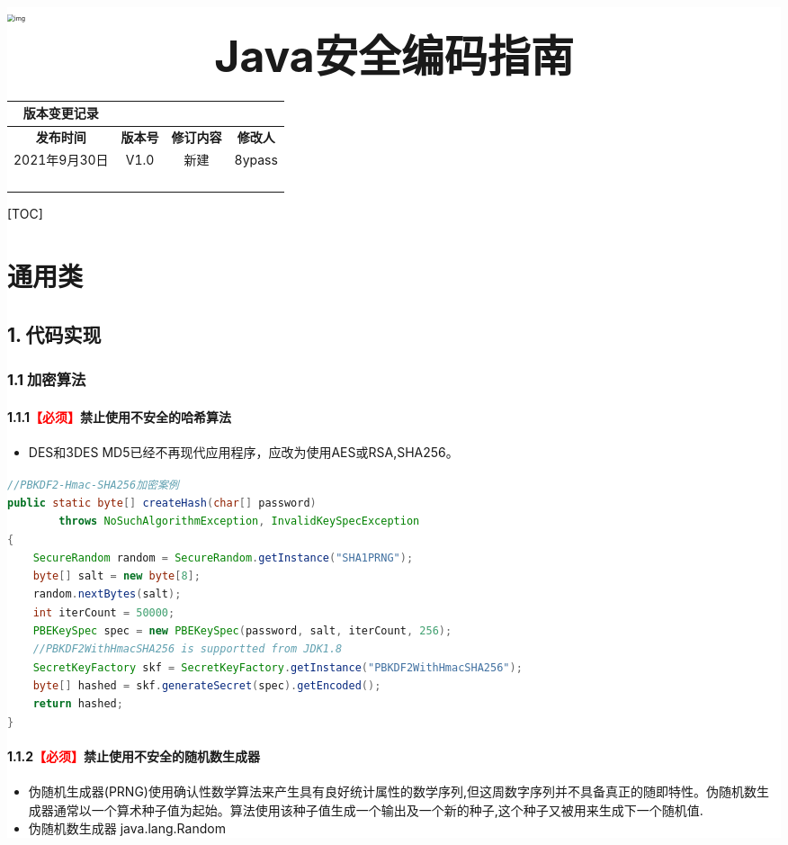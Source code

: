 



<img src="logo.png" alt="img" style="zoom:50%;" />













<div align = "center"><b><font size="7">Java安全编码指南</font></b></div>
<div align = "center"><b><font size="3"></font></b></div>
<div align = "center"><b></b></div>
<div style="page-break-after: always;"></div>

| **版本变更记录** |            |                                |  |
| :--------------: | :--------: | :----------------------------: | :----------------------: |
| **发布时间**     | **版本号** | **修订内容**                   | **修改人**               |
| 2021年9月30日 | V1.0       | 新建 | 8ypass |
|                  |            |                                |                          |
|                  |            |                                |                          |
|                  |            |                                |                          |
|                  |            |                                |                            |

<div style="page-break-after: always;"></div>
[TOC]



#  通用类

## 1. 代码实现

### 1.1 加密算法

#### 1.1.1<font color='red'>【必须】</font>禁止使用不安全的哈希算法

- DES和3DES MD5已经不再现代应用程序，应改为使用AES或RSA,SHA256。
```java
//PBKDF2-Hmac-SHA256加密案例
public static byte[] createHash(char[] password)
        throws NoSuchAlgorithmException, InvalidKeySpecException
{
    SecureRandom random = SecureRandom.getInstance("SHA1PRNG");
    byte[] salt = new byte[8];
    random.nextBytes(salt);
    int iterCount = 50000;
    PBEKeySpec spec = new PBEKeySpec(password, salt, iterCount, 256);
    //PBKDF2WithHmacSHA256 is supportted from JDK1.8
    SecretKeyFactory skf = SecretKeyFactory.getInstance("PBKDF2WithHmacSHA256");
    byte[] hashed = skf.generateSecret(spec).getEncoded();
    return hashed;
}

```
#### 1.1.2<font color='red'>【必须】</font>禁止使用不安全的随机数生成器
- 伪随机生成器(PRNG)使用确认性数学算法来产生具有良好统计属性的数学序列,但这周数字序列并不具备真正的随即特性。伪随机数生成器通常以一个算术种子值为起始。算法使用该种子值生成一个输出及一个新的种子,这个种子又被用来生成下一个随机值.
- 伪随机数生成器 java.lang.Random